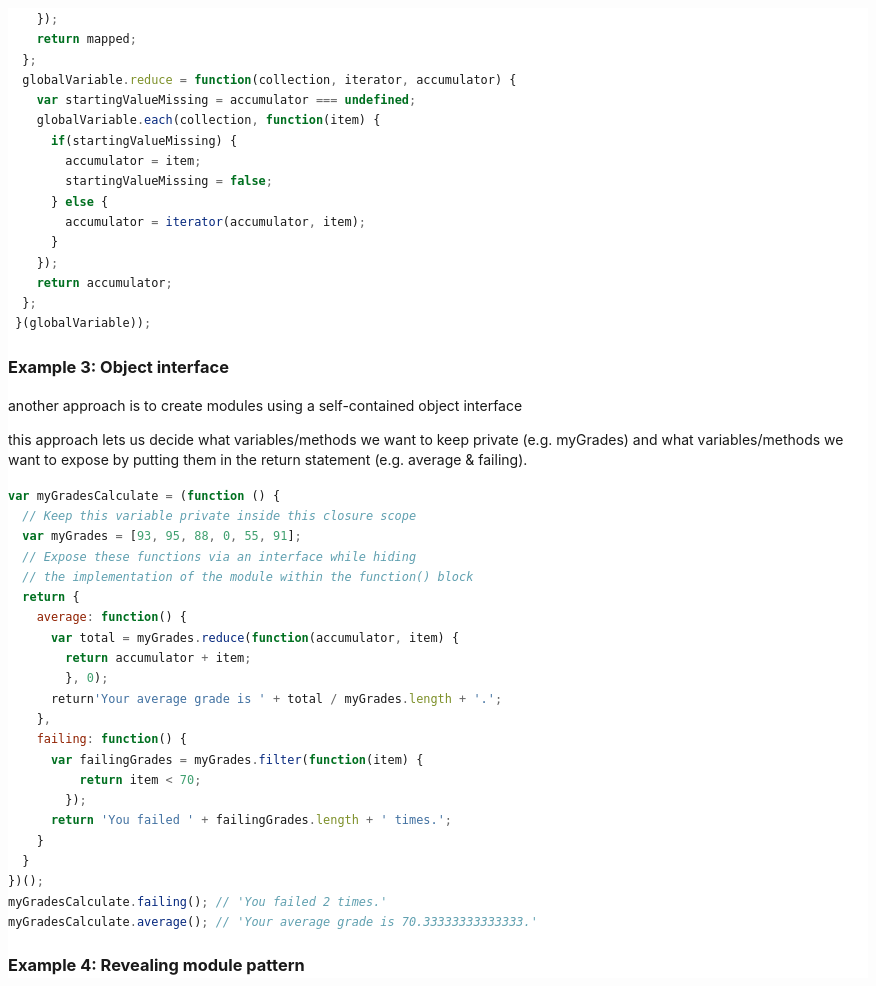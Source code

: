 ```js
    });
    return mapped;
  };
  globalVariable.reduce = function(collection, iterator, accumulator) {
    var startingValueMissing = accumulator === undefined;
    globalVariable.each(collection, function(item) {
      if(startingValueMissing) {
        accumulator = item;
        startingValueMissing = false;
      } else {
        accumulator = iterator(accumulator, item);
      }
    });
    return accumulator;
  };
 }(globalVariable));
```

### Example 3: Object interface

another approach is to create modules using a self-contained object interface

this approach lets us decide what variables/methods we want to keep private (e.g. myGrades) and what variables/methods we want to expose by putting them in the return statement (e.g. average & failing).

```js
var myGradesCalculate = (function () {
  // Keep this variable private inside this closure scope
  var myGrades = [93, 95, 88, 0, 55, 91];
  // Expose these functions via an interface while hiding
  // the implementation of the module within the function() block
  return {
    average: function() {
      var total = myGrades.reduce(function(accumulator, item) {
        return accumulator + item;
        }, 0);
      return'Your average grade is ' + total / myGrades.length + '.';
    },
    failing: function() {
      var failingGrades = myGrades.filter(function(item) {
          return item < 70;
        });
      return 'You failed ' + failingGrades.length + ' times.';
    }
  }
})();
myGradesCalculate.failing(); // 'You failed 2 times.' 
myGradesCalculate.average(); // 'Your average grade is 70.33333333333333.'
```

### Example 4: Revealing module pattern
